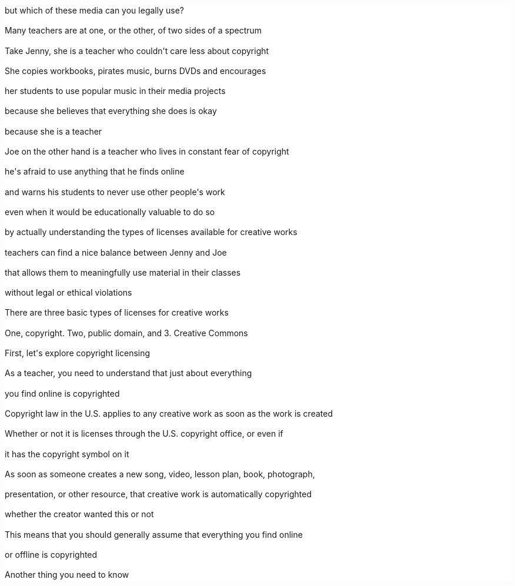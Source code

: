 but which of these media can you legally use?

Many teachers are at one, or the other, of two sides of a spectrum

Take Jenny, she is a teacher who couldn't care less about copyright

She copies workbooks, pirates music, burns DVDs and encourages

her students to use popular music in their media projects

because she believes that everything she does is okay

because she is a teacher

Joe on the other hand is a teacher who lives in constant fear of
copyright

he's afraid to use anything that he finds online

and warns his students to never use other people's work

even when it would be educationally valuable to do so

by actually understanding the types of licenses available for creative
works

teachers can find a nice balance between Jenny and Joe

that allows them to meaningfully use material in their classes

without legal or ethical violations

There are three basic types of licenses for creative works

One, copyright. Two, public domain, and 3. Creative Commons

First, let's explore copyright licensing

As a teacher, you need to understand that just about everything

you find online is copyrighted

Copyright law in the U.S. applies to any creative work as soon as the
work is created

Whether or not it is licenses through the U.S. copyright office, or even
if

it has the copyright symbol on it

As soon as someone creates a new song, video, lesson plan, book,
photograph,

presentation, or other resource, that creative work is automatically
copyrighted

whether the creator wanted this or not

This means that you should generally assume that everything you find
online

or offline is copyrighted

Another thing you need to know
